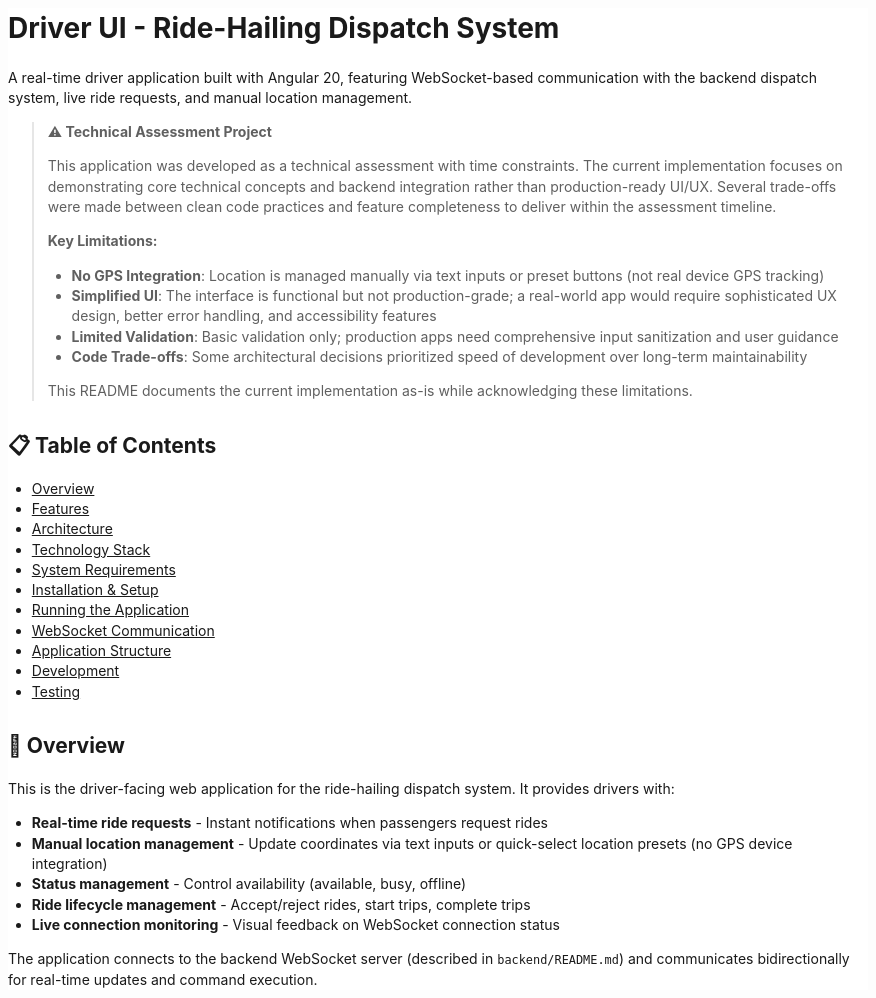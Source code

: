 # Driver UI - Ride-Hailing Dispatch System

A real-time driver application built with Angular 20, featuring WebSocket-based communication with the backend dispatch system, live ride requests, and manual location management.

> **⚠️ Technical Assessment Project**
> 
> This application was developed as a technical assessment with time constraints. The current implementation focuses on demonstrating core technical concepts and backend integration rather than production-ready UI/UX. Several trade-offs were made between clean code practices and feature completeness to deliver within the assessment timeline.
>
> **Key Limitations:**
> - **No GPS Integration**: Location is managed manually via text inputs or preset buttons (not real device GPS tracking)
> - **Simplified UI**: The interface is functional but not production-grade; a real-world app would require sophisticated UX design, better error handling, and accessibility features
> - **Limited Validation**: Basic validation only; production apps need comprehensive input sanitization and user guidance
> - **Code Trade-offs**: Some architectural decisions prioritized speed of development over long-term maintainability
>
> This README documents the current implementation as-is while acknowledging these limitations.

## 📋 Table of Contents

- [Overview](#overview)
- [Features](#features)
- [Architecture](#architecture)
- [Technology Stack](#technology-stack)
- [System Requirements](#system-requirements)
- [Installation & Setup](#installation--setup)
- [Running the Application](#running-the-application)
- [WebSocket Communication](#websocket-communication)
- [Application Structure](#application-structure)
- [Development](#development)
- [Testing](#testing)

## 🎯 Overview

This is the driver-facing web application for the ride-hailing dispatch system. It provides drivers with:

- **Real-time ride requests** - Instant notifications when passengers request rides
- **Manual location management** - Update coordinates via text inputs or quick-select location presets (no GPS device integration)
- **Status management** - Control availability (available, busy, offline)
- **Ride lifecycle management** - Accept/reject rides, start trips, complete trips
- **Live connection monitoring** - Visual feedback on WebSocket connection status

The application connects to the backend WebSocket server (described in `backend/README.md`) and communicates bidirectionally for real-time updates and command execution.
